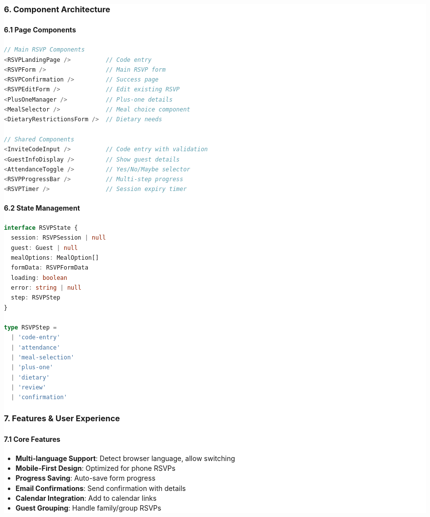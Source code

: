 ### 6. Component Architecture

#### 6.1 Page Components
```typescript
// Main RSVP Components
<RSVPLandingPage />          // Code entry
<RSVPForm />                 // Main RSVP form
<RSVPConfirmation />         // Success page
<RSVPEditForm />             // Edit existing RSVP
<PlusOneManager />           // Plus-one details
<MealSelector />             // Meal choice component
<DietaryRestrictionsForm />  // Dietary needs

// Shared Components
<InviteCodeInput />          // Code entry with validation
<GuestInfoDisplay />         // Show guest details
<AttendanceToggle />         // Yes/No/Maybe selector
<RSVPProgressBar />          // Multi-step progress
<RSVPTimer />                // Session expiry timer
```

#### 6.2 State Management
```typescript
interface RSVPState {
  session: RSVPSession | null
  guest: Guest | null
  mealOptions: MealOption[]
  formData: RSVPFormData
  loading: boolean
  error: string | null
  step: RSVPStep
}

type RSVPStep = 
  | 'code-entry'
  | 'attendance'
  | 'meal-selection'
  | 'plus-one'
  | 'dietary'
  | 'review'
  | 'confirmation'
```

### 7. Features & User Experience

#### 7.1 Core Features
- **Multi-language Support**: Detect browser language, allow switching
- **Mobile-First Design**: Optimized for phone RSVPs
- **Progress Saving**: Auto-save form progress
- **Email Confirmations**: Send confirmation with details
- **Calendar Integration**: Add to calendar links
- **Guest Grouping**: Handle family/group RSVPs
